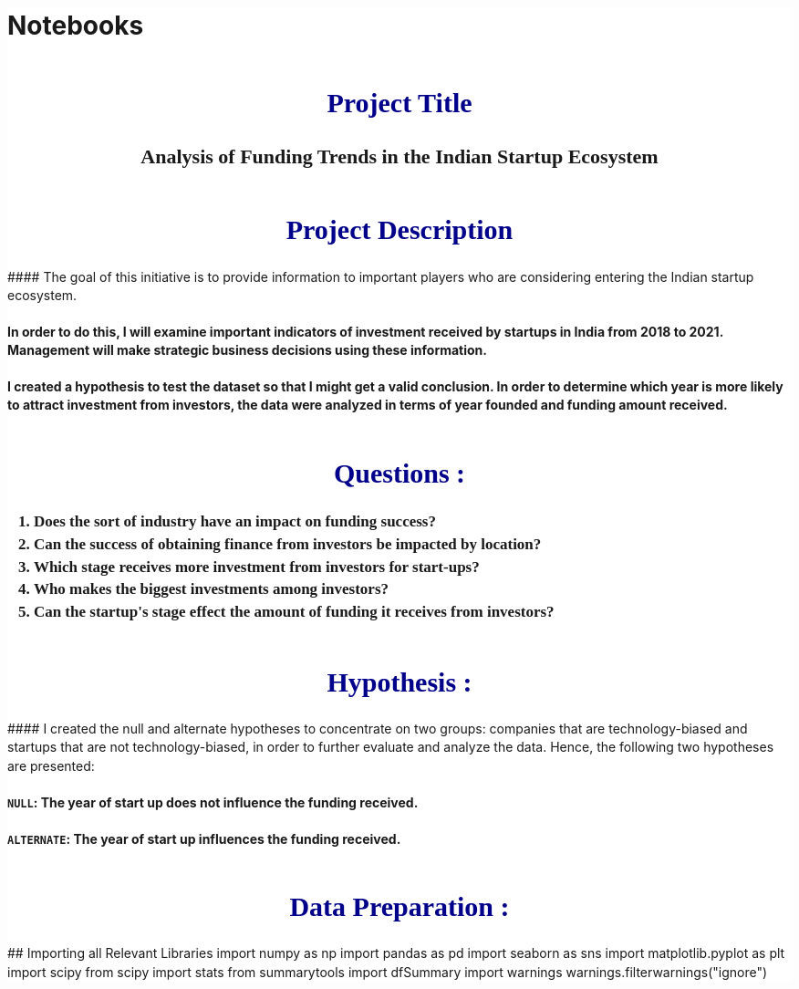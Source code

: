 # Notebooks
<H1 style="text-align: center;font-size:30px ; font-family: 'Times New Roman'; color:#00008B"> Project Title</H1>
<p style="text-align: center;font-size:22px ;font-weight: bold ; font-family: 'Times New Roman'"> Analysis of Funding Trends in the Indian Startup Ecosystem</p>
<H1 style="text-align: center;font-size:30px ; font-family: 'Times New Roman'; color: #00008B"> Project Description</H1>
#### The goal of this initiative is to provide information to important players who are considering entering the Indian startup ecosystem.

#### In order to do this, I will examine important indicators of investment received by startups in India from 2018 to 2021. Management will make strategic business decisions using these information.

#### I created a hypothesis to test the dataset so that I might get a valid conclusion. In order to determine which year is more likely to attract investment from investors, the data were analyzed in terms of year founded and funding amount received.


<H1 style="text-align: center;font-size:30px ; font-family: 'Times New Roman'; color: #00008B"> Questions :</H1>
<ol type="1"style="font-size:17px;font-weight: bold;font-family: 'Times New Roman'"> 
    <li>Does the sort of industry have an impact on funding success?</li>
    <li>Can the success of obtaining finance from investors be impacted by location?</li>
    <li>Which stage receives more investment from investors for start-ups?</li>
    <li>Who makes the biggest investments among investors?</li>
    <li>Can the startup's stage effect the amount of funding it receives from investors?</li>
</ol>
<H1 style="text-align: center;font-size:30px ; font-family: 'Times New Roman'; color: #00008B"> Hypothesis :</H1>
#### I created the null and alternate hypotheses to concentrate on two groups: companies that are technology-biased and startups that are not technology-biased, in order to further evaluate and analyze the data. Hence, the following two hypotheses are presented:

#### `NULL`: The year of start up  does not influence the funding received. 
#### `ALTERNATE`: The year of start up influences the funding received.
<H1 style="text-align: center;font-size:30px ; font-family: 'Times New Roman'; color: #00008B"> Data Preparation :</H1>
## Importing all Relevant Libraries
import numpy as np
import pandas as pd
import seaborn as sns
import matplotlib.pyplot as plt
import scipy
from scipy import stats
from summarytools import dfSummary
import warnings
warnings.filterwarnings("ignore")
